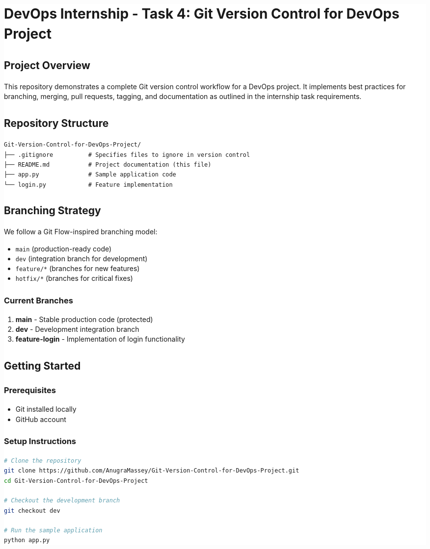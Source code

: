 # DevOps Internship - Task 4: Git Version Control for DevOps Project

## Project Overview
This repository demonstrates a complete Git version control workflow for a DevOps project. It implements best practices for branching, merging, pull requests, tagging, and documentation as outlined in the internship task requirements.

## Repository Structure
```
Git-Version-Control-for-DevOps-Project/
├── .gitignore          # Specifies files to ignore in version control
├── README.md           # Project documentation (this file)
├── app.py              # Sample application code
└── login.py            # Feature implementation
```

## Branching Strategy
We follow a Git Flow-inspired branching model:

- `main` (production-ready code)
- `dev` (integration branch for development)
- `feature/*` (branches for new features)
- `hotfix/*` (branches for critical fixes)

### Current Branches
1. **main** - Stable production code (protected)
2. **dev** - Development integration branch
3. **feature-login** - Implementation of login functionality

## Getting Started

### Prerequisites
- Git installed locally
- GitHub account

### Setup Instructions
```bash
# Clone the repository
git clone https://github.com/AnugraMassey/Git-Version-Control-for-DevOps-Project.git
cd Git-Version-Control-for-DevOps-Project

# Checkout the development branch
git checkout dev

# Run the sample application
python app.py
```
